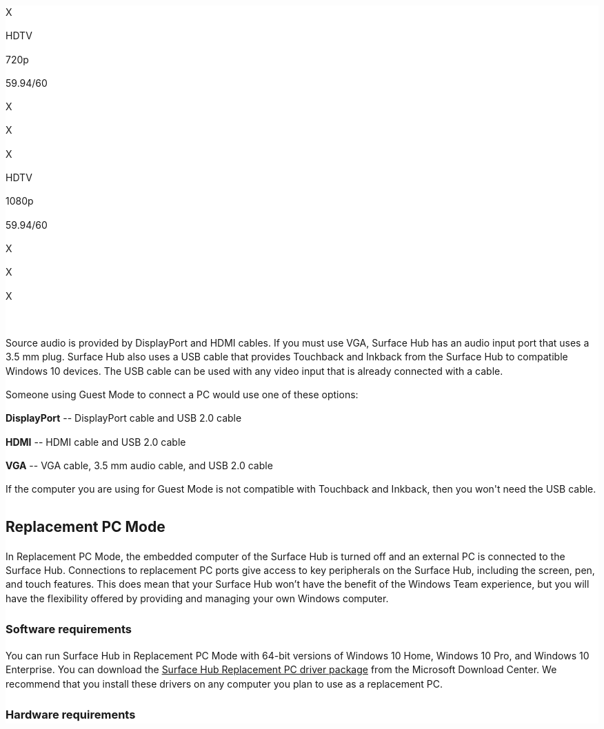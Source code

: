 <td><p>X</p></td>
</tr>
<tr class="even">
<td><p>HDTV</p></td>
<td><p>720p</p></td>
<td><p>59.94/60</p></td>
<td><p>X</p></td>
<td><p>X</p></td>
<td><p>X</p></td>
</tr>
<tr class="odd">
<td><p>HDTV</p></td>
<td><p>1080p</p></td>
<td><p>59.94/60</p></td>
<td><p>X</p></td>
<td><p>X</p></td>
<td><p>X</p></td>
</tr>
</tbody>
</table>

 

Source audio is provided by DisplayPort and HDMI cables. If you must use VGA, Surface Hub has an audio input port that uses a 3.5 mm plug. Surface Hub also uses a USB cable that provides Touchback and Inkback from the Surface Hub to compatible Windows 10 devices. The USB cable can be used with any video input that is already connected with a cable.

Someone using Guest Mode to connect a PC would use one of these options:

**DisplayPort** -- DisplayPort cable and USB 2.0 cable

**HDMI** -- HDMI cable and USB 2.0 cable

**VGA** -- VGA cable, 3.5 mm audio cable, and USB 2.0 cable

If the computer you are using for Guest Mode is not compatible with Touchback and Inkback, then you won't need the USB cable.

## Replacement PC Mode


In Replacement PC Mode, the embedded computer of the Surface Hub is turned off and an external PC is connected to the Surface Hub. Connections to replacement PC ports give access to key peripherals on the Surface Hub, including the screen, pen, and touch features. This does mean that your Surface Hub won’t have the benefit of the Windows Team experience, but you will have the flexibility offered by providing and managing your own Windows computer.

### Software requirements

You can run Surface Hub in Replacement PC Mode with 64-bit versions of Windows 10 Home, Windows 10 Pro, and Windows 10 Enterprise. You can download the  [Surface Hub Replacement PC driver package](https://www.microsoft.com/download/details.aspx?id=52210) from the Microsoft Download Center. We recommend that you install these drivers on any computer you plan to use as a replacement PC.

### Hardware requirements
